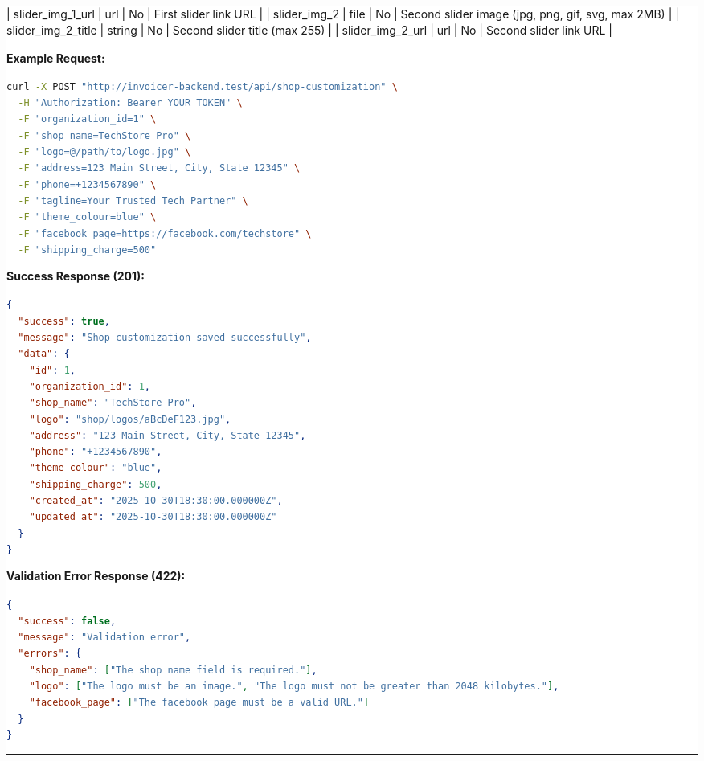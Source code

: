| slider_img_1_url | url | No | First slider link URL |
| slider_img_2 | file | No | Second slider image (jpg, png, gif, svg, max 2MB) |
| slider_img_2_title | string | No | Second slider title (max 255) |
| slider_img_2_url | url | No | Second slider link URL |

**Example Request:**
```bash
curl -X POST "http://invoicer-backend.test/api/shop-customization" \
  -H "Authorization: Bearer YOUR_TOKEN" \
  -F "organization_id=1" \
  -F "shop_name=TechStore Pro" \
  -F "logo=@/path/to/logo.jpg" \
  -F "address=123 Main Street, City, State 12345" \
  -F "phone=+1234567890" \
  -F "tagline=Your Trusted Tech Partner" \
  -F "theme_colour=blue" \
  -F "facebook_page=https://facebook.com/techstore" \
  -F "shipping_charge=500"
```

**Success Response (201):**
```json
{
  "success": true,
  "message": "Shop customization saved successfully",
  "data": {
    "id": 1,
    "organization_id": 1,
    "shop_name": "TechStore Pro",
    "logo": "shop/logos/aBcDeF123.jpg",
    "address": "123 Main Street, City, State 12345",
    "phone": "+1234567890",
    "theme_colour": "blue",
    "shipping_charge": 500,
    "created_at": "2025-10-30T18:30:00.000000Z",
    "updated_at": "2025-10-30T18:30:00.000000Z"
  }
}
```

**Validation Error Response (422):**
```json
{
  "success": false,
  "message": "Validation error",
  "errors": {
    "shop_name": ["The shop name field is required."],
    "logo": ["The logo must be an image.", "The logo must not be greater than 2048 kilobytes."],
    "facebook_page": ["The facebook page must be a valid URL."]
  }
}
```

---